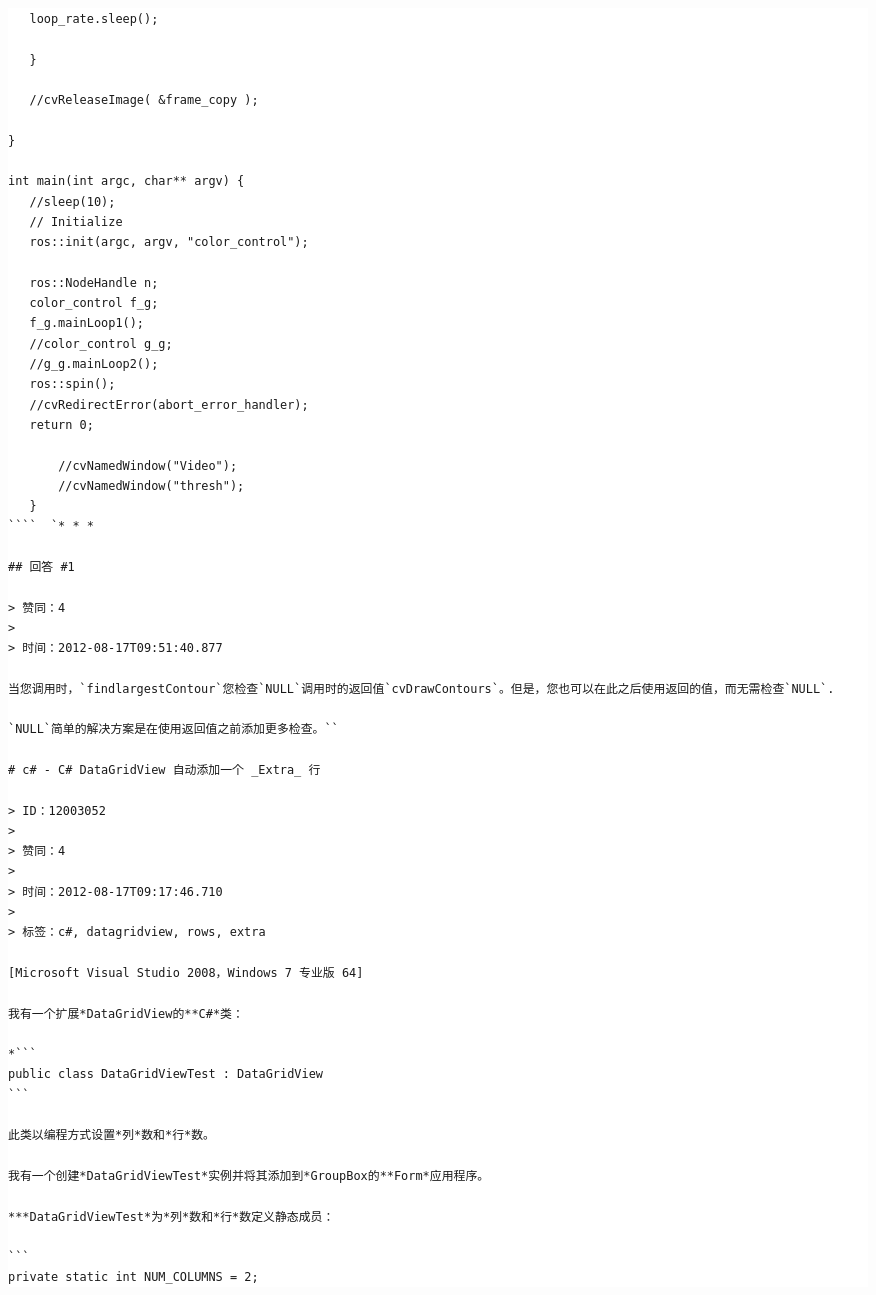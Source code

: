  `````
    loop_rate.sleep();

    }

    //cvReleaseImage( &frame_copy );

}

int main(int argc, char** argv) {
    //sleep(10);
    // Initialize
    ros::init(argc, argv, "color_control");

    ros::NodeHandle n;
    color_control f_g;
    f_g.mainLoop1();
    //color_control g_g;
    //g_g.mainLoop2();
    ros::spin();
    //cvRedirectError(abort_error_handler);
    return 0;

        //cvNamedWindow("Video");
        //cvNamedWindow("thresh");
    } 
````  `* * *

## 回答 #1

> 赞同：4
> 
> 时间：2012-08-17T09:51:40.877

当您调用时，`findlargestContour`您检查`NULL`调用时的返回值`cvDrawContours`。但是，您也可以在此之后使用返回的值，而无需检查`NULL`.

`NULL`简单的解决方案是在使用返回值之前添加更多检查。``

# c# - C# DataGridView 自动添加一个 _Extra_ 行

> ID：12003052
> 
> 赞同：4
> 
> 时间：2012-08-17T09:17:46.710
> 
> 标签：c#, datagridview, rows, extra

[Microsoft Visual Studio 2008，Windows 7 专业版 64]

我有一个扩展*DataGridView的**C#*类：

 *```
public class DataGridViewTest : DataGridView 
```

此类以编程方式设置*列*数和*行*数。

我有一个创建*DataGridViewTest*实例并将其添加到*GroupBox的**Form*应用程序。

 ***DataGridViewTest*为*列*数和*行*数定义静态成员：

```
private static int NUM_COLUMNS = 2;
 `````